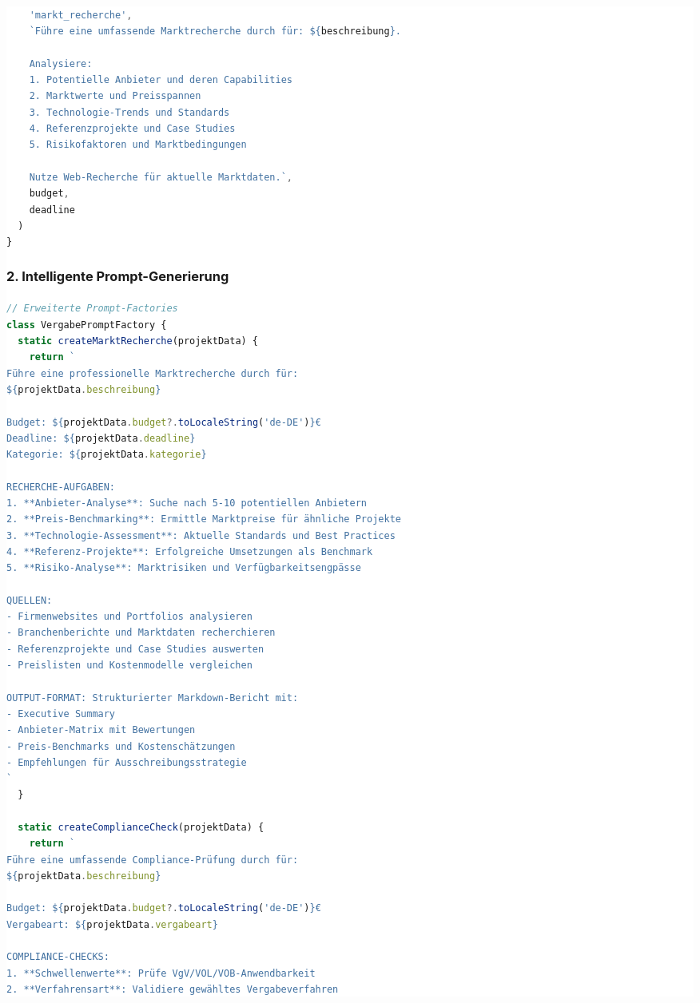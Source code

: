 ```javascript
    'markt_recherche',
    `Führe eine umfassende Marktrecherche durch für: ${beschreibung}.
    
    Analysiere:
    1. Potentielle Anbieter und deren Capabilities
    2. Marktwerte und Preisspannen  
    3. Technologie-Trends und Standards
    4. Referenzprojekte und Case Studies
    5. Risikofaktoren und Marktbedingungen
    
    Nutze Web-Recherche für aktuelle Marktdaten.`,
    budget,
    deadline
  )
}
```

### 2. Intelligente Prompt-Generierung

```javascript
// Erweiterte Prompt-Factories
class VergabePromptFactory {
  static createMarktRecherche(projektData) {
    return `
Führe eine professionelle Marktrecherche durch für:
${projektData.beschreibung}

Budget: ${projektData.budget?.toLocaleString('de-DE')}€
Deadline: ${projektData.deadline}
Kategorie: ${projektData.kategorie}

RECHERCHE-AUFGABEN:
1. **Anbieter-Analyse**: Suche nach 5-10 potentiellen Anbietern
2. **Preis-Benchmarking**: Ermittle Marktpreise für ähnliche Projekte  
3. **Technologie-Assessment**: Aktuelle Standards und Best Practices
4. **Referenz-Projekte**: Erfolgreiche Umsetzungen als Benchmark
5. **Risiko-Analyse**: Marktrisiken und Verfügbarkeitsengpässe

QUELLEN:
- Firmenwebsites und Portfolios analysieren
- Branchenberichte und Marktdaten recherchieren
- Referenzprojekte und Case Studies auswerten
- Preislisten und Kostenmodelle vergleichen

OUTPUT-FORMAT: Strukturierter Markdown-Bericht mit:
- Executive Summary
- Anbieter-Matrix mit Bewertungen
- Preis-Benchmarks und Kostenschätzungen  
- Empfehlungen für Ausschreibungsstrategie
`
  }
  
  static createComplianceCheck(projektData) {
    return `
Führe eine umfassende Compliance-Prüfung durch für:
${projektData.beschreibung}

Budget: ${projektData.budget?.toLocaleString('de-DE')}€
Vergabeart: ${projektData.vergabeart}

COMPLIANCE-CHECKS:
1. **Schwellenwerte**: Prüfe VgV/VOL/VOB-Anwendbarkeit
2. **Verfahrensart**: Validiere gewähltes Vergabeverfahren
```